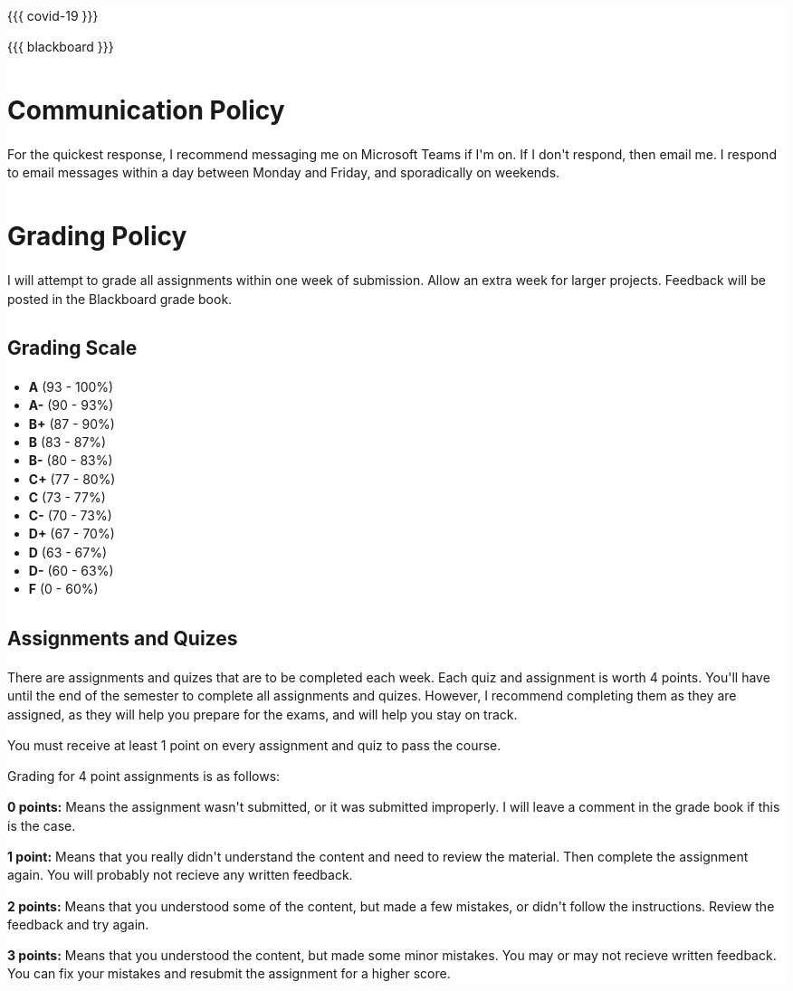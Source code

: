 {{{ covid-19 }}}

{{{ blackboard }}}

# Communication Policy

For the quickest response, I recommend messaging me on Microsoft Teams if I'm on. If I don't respond, then email me.  I respond to email messages within a day between Monday and Friday, and sporadically on weekends.

# Grading Policy

I will attempt to grade all assignments within one week of submission. Allow an extra week for larger projects. Feedback will be posted in the Blackboard grade book.

## Grading Scale

- **A** (93 - 100%)
- **A-** (90 - 93%)
- **B+** (87 - 90%)
- **B** (83 - 87%)
- **B-** (80 - 83%)
- **C+** (77 - 80%)
- **C** (73 - 77%)
- **C-** (70 - 73%)
- **D+** (67 - 70%)
- **D** (63 - 67%)
- **D-** (60 - 63%)
- **F** (0 - 60%)

## Assignments and Quizes

There are assignments and quizes that are to be completed each week. Each quiz and assignment is worth 4 points. You'll have until the end of the semester to complete all assignments and quizes. However, I recommend completing them as they are assigned, as they will help you prepare for the exams, and will help you stay on track.

You must receive at least 1 point on every assignment and quiz to pass the course.

Grading for 4 point assignments is as follows:

**0 points:** Means the assignment wasn't submitted, or it was submitted improperly. I will leave a comment in the grade book if this is the case.

**1 point:** Means that you really didn't understand the content and need to review the material. Then complete the assignment again. You will probably not recieve any written feedback.

**2 points:** Means that you understood some of the content, but made a few mistakes, or didn't follow the instructions. Review the feedback and try again.

**3 points:** Means that you understood the content, but made some minor mistakes. You may or may not recieve written feedback. You can fix your mistakes and resubmit the assignment for a higher score.
